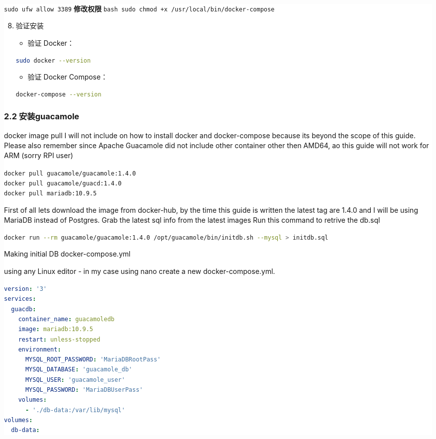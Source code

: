 ```sudo ufw allow 3389```
     **修改权限**
    ```bash
    sudo chmod +x /usr/local/bin/docker-compose
    ```

8. 验证安装

   - 验证 Docker：
    ```bash
    sudo docker --version
    ```

   - 验证 Docker Compose：
    ```bash
    docker-compose --version
    ```

### 2.2 安装guacamole

docker image pull
I will not include on how to install docker and docker-compose because its beyond the scope of this guide. Please also remember since Apache Guacamole did not include other container other then AMD64, ao this guide will not work for ARM (sorry RPI user)

```bash
docker pull guacamole/guacamole:1.4.0
docker pull guacamole/guacd:1.4.0
docker pull mariadb:10.9.5
```

First of all lets download the image from docker-hub, by the time this guide is written the latest tag are 1.4.0 and I will be using MariaDB instead of Postgres.
Grab the latest sql info from the latest images
Run this command to retrive the db.sql

```bash
docker run --rm guacamole/guacamole:1.4.0 /opt/guacamole/bin/initdb.sh --mysql > initdb.sql
```

Making initial DB docker-compose.yml

using any Linux editor - in my case using nano create a new docker-compose.yml.

```yaml
version: '3'
services:
  guacdb:
    container_name: guacamoledb
    image: mariadb:10.9.5
    restart: unless-stopped
    environment:
      MYSQL_ROOT_PASSWORD: 'MariaDBRootPass'
      MYSQL_DATABASE: 'guacamole_db'
      MYSQL_USER: 'guacamole_user'
      MYSQL_PASSWORD: 'MariaDBUserPass'
    volumes:
      - './db-data:/var/lib/mysql'
volumes:
  db-data:
```
